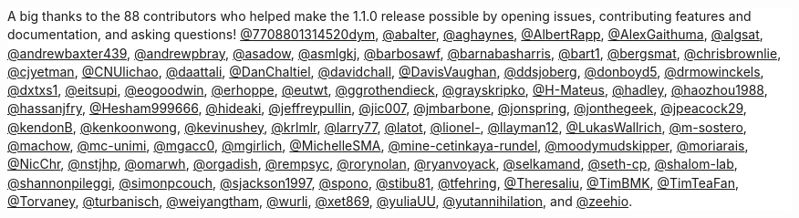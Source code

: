 A big thanks to the 88 contributors who helped make the 1.1.0 release possible by opening issues, contributing features and documentation, and asking questions! [@7708801314520dym](https://github.com/7708801314520dym), [@abalter](https://github.com/abalter), [@aghaynes](https://github.com/aghaynes), [@AlbertRapp](https://github.com/AlbertRapp), [@AlexGaithuma](https://github.com/AlexGaithuma), [@algsat](https://github.com/algsat), [@andrewbaxter439](https://github.com/andrewbaxter439), [@andrewpbray](https://github.com/andrewpbray), [@asadow](https://github.com/asadow), [@asmlgkj](https://github.com/asmlgkj), [@barbosawf](https://github.com/barbosawf), [@barnabasharris](https://github.com/barnabasharris), [@bart1](https://github.com/bart1), [@bergsmat](https://github.com/bergsmat), [@chrisbrownlie](https://github.com/chrisbrownlie), [@cjyetman](https://github.com/cjyetman), [@CNUlichao](https://github.com/CNUlichao), [@daattali](https://github.com/daattali), [@DanChaltiel](https://github.com/DanChaltiel), [@davidchall](https://github.com/davidchall), [@DavisVaughan](https://github.com/DavisVaughan), [@ddsjoberg](https://github.com/ddsjoberg), [@donboyd5](https://github.com/donboyd5), [@drmowinckels](https://github.com/drmowinckels), [@dxtxs1](https://github.com/dxtxs1), [@eitsupi](https://github.com/eitsupi), [@eogoodwin](https://github.com/eogoodwin), [@erhoppe](https://github.com/erhoppe), [@eutwt](https://github.com/eutwt), [@ggrothendieck](https://github.com/ggrothendieck), [@grayskripko](https://github.com/grayskripko), [@H-Mateus](https://github.com/H-Mateus), [@hadley](https://github.com/hadley), [@haozhou1988](https://github.com/haozhou1988), [@hassanjfry](https://github.com/hassanjfry), [@Hesham999666](https://github.com/Hesham999666), [@hideaki](https://github.com/hideaki), [@jeffreypullin](https://github.com/jeffreypullin), [@jic007](https://github.com/jic007), [@jmbarbone](https://github.com/jmbarbone), [@jonspring](https://github.com/jonspring), [@jonthegeek](https://github.com/jonthegeek), [@jpeacock29](https://github.com/jpeacock29), [@kendonB](https://github.com/kendonB), [@kenkoonwong](https://github.com/kenkoonwong), [@kevinushey](https://github.com/kevinushey), [@krlmlr](https://github.com/krlmlr), [@larry77](https://github.com/larry77), [@latot](https://github.com/latot), [@lionel-](https://github.com/lionel-), [@llayman12](https://github.com/llayman12), [@LukasWallrich](https://github.com/LukasWallrich), [@m-sostero](https://github.com/m-sostero), [@machow](https://github.com/machow), [@mc-unimi](https://github.com/mc-unimi), [@mgacc0](https://github.com/mgacc0), [@mgirlich](https://github.com/mgirlich), [@MichelleSMA](https://github.com/MichelleSMA), [@mine-cetinkaya-rundel](https://github.com/mine-cetinkaya-rundel), [@moodymudskipper](https://github.com/moodymudskipper), [@moriarais](https://github.com/moriarais), [@NicChr](https://github.com/NicChr), [@nstjhp](https://github.com/nstjhp), [@omarwh](https://github.com/omarwh), [@orgadish](https://github.com/orgadish), [@rempsyc](https://github.com/rempsyc), [@rorynolan](https://github.com/rorynolan), [@ryanvoyack](https://github.com/ryanvoyack), [@selkamand](https://github.com/selkamand), [@seth-cp](https://github.com/seth-cp), [@shalom-lab](https://github.com/shalom-lab), [@shannonpileggi](https://github.com/shannonpileggi), [@simonpcouch](https://github.com/simonpcouch), [@sjackson1997](https://github.com/sjackson1997), [@spono](https://github.com/spono), [@stibu81](https://github.com/stibu81), [@tfehring](https://github.com/tfehring), [@Theresaliu](https://github.com/Theresaliu), [@TimBMK](https://github.com/TimBMK), [@TimTeaFan](https://github.com/TimTeaFan), [@Torvaney](https://github.com/Torvaney), [@turbanisch](https://github.com/turbanisch), [@weiyangtham](https://github.com/weiyangtham), [@wurli](https://github.com/wurli), [@xet869](https://github.com/xet869), [@yuliaUU](https://github.com/yuliaUU), [@yutannihilation](https://github.com/yutannihilation), and [@zeehio](https://github.com/zeehio).

